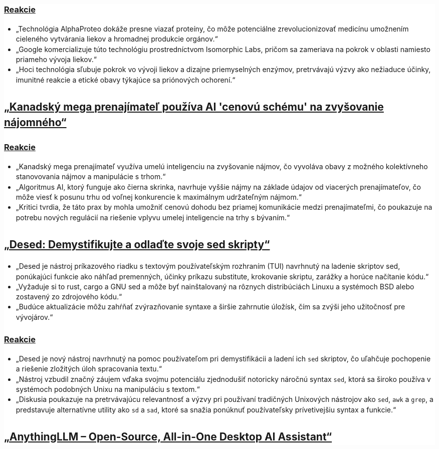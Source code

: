 ### [Reakcie](https://news.ycombinator.com/item?id=41457331)

- „Technológia AlphaProteo dokáže presne viazať proteíny, čo môže potenciálne zrevolucionizovať medicínu umožnením cieleného vytvárania liekov a hromadnej produkcie orgánov.“
- „Google komercializuje túto technológiu prostredníctvom Isomorphic Labs, pričom sa zameriava na pokrok v oblasti namiesto priameho vývoja liekov.“
- „Hoci technológia sľubuje pokrok vo vývoji liekov a dizajne priemyselných enzýmov, pretrvávajú výzvy ako nežiaduce účinky, imunitné reakcie a etické obavy týkajúce sa priónových ochorení.“

## [„Kanadský mega prenajímateľ používa AI 'cenovú schému' na zvyšovanie nájomného“](https://breachmedia.ca/canadian-mega-landlord-ai-pricing-scheme-hikes-rents/)

### [Reakcie](https://news.ycombinator.com/item?id=41452781)

- „Kanadský mega prenajímateľ využíva umelú inteligenciu na zvyšovanie nájmov, čo vyvoláva obavy z možného kolektívneho stanovovania nájmov a manipulácie s trhom.“
- „Algoritmus AI, ktorý funguje ako čierna skrinka, navrhuje vyššie nájmy na základe údajov od viacerých prenajímateľov, čo môže viesť k posunu trhu od voľnej konkurencie k maximálnym udržateľným nájmom.“
- „Kritici tvrdia, že táto prax by mohla umožniť cenovú dohodu bez priamej komunikácie medzi prenajímateľmi, čo poukazuje na potrebu nových regulácií na riešenie vplyvu umelej inteligencie na trhy s bývaním.“

## [„Desed: Demystifikujte a odlaďte svoje sed skripty“](https://github.com/SoptikHa2/desed)

- „Desed je nástroj príkazového riadku s textovým používateľským rozhraním (TUI) navrhnutý na ladenie skriptov sed, ponúkajúci funkcie ako náhľad premenných, účinky príkazu substitute, krokovanie skriptu, zarážky a horúce načítanie kódu.“
- „Vyžaduje si to rust, cargo a GNU sed a môže byť nainštalovaný na rôznych distribúciách Linuxu a systémoch BSD alebo zostavený zo zdrojového kódu.“
- „Budúce aktualizácie môžu zahŕňať zvýrazňovanie syntaxe a širšie zahrnutie úložísk, čím sa zvýši jeho užitočnosť pre vývojárov.“

### [Reakcie](https://news.ycombinator.com/item?id=41453557)

- „Desed je nový nástroj navrhnutý na pomoc používateľom pri demystifikácii a ladení ich `sed` skriptov, čo uľahčuje pochopenie a riešenie zložitých úloh spracovania textu.“
- „Nástroj vzbudil značný záujem vďaka svojmu potenciálu zjednodušiť notoricky náročnú syntax `sed`, ktorá sa široko používa v systémoch podobných Unixu na manipuláciu s textom.“
- „Diskusia poukazuje na pretrvávajúcu relevantnosť a výzvy pri používaní tradičných Unixových nástrojov ako `sed`, `awk` a `grep`, a predstavuje alternatívne utility ako `sd` a `sad`, ktoré sa snažia ponúknuť používateľsky prívetivejšiu syntax a funkcie.“

## [„AnythingLLM – Open-Source, All-in-One Desktop AI Assistant“](https://github.com/Mintplex-Labs/anything-llm)
